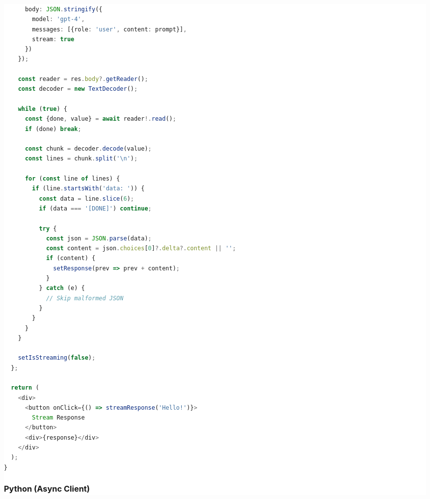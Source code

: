 ```typescript
      body: JSON.stringify({
        model: 'gpt-4',
        messages: [{role: 'user', content: prompt}],
        stream: true
      })
    });

    const reader = res.body?.getReader();
    const decoder = new TextDecoder();

    while (true) {
      const {done, value} = await reader!.read();
      if (done) break;

      const chunk = decoder.decode(value);
      const lines = chunk.split('\n');

      for (const line of lines) {
        if (line.startsWith('data: ')) {
          const data = line.slice(6);
          if (data === '[DONE]') continue;

          try {
            const json = JSON.parse(data);
            const content = json.choices[0]?.delta?.content || '';
            if (content) {
              setResponse(prev => prev + content);
            }
          } catch (e) {
            // Skip malformed JSON
          }
        }
      }
    }

    setIsStreaming(false);
  };

  return (
    <div>
      <button onClick={() => streamResponse('Hello!')}>
        Stream Response
      </button>
      <div>{response}</div>
    </div>
  );
}
```

### Python (Async Client)

